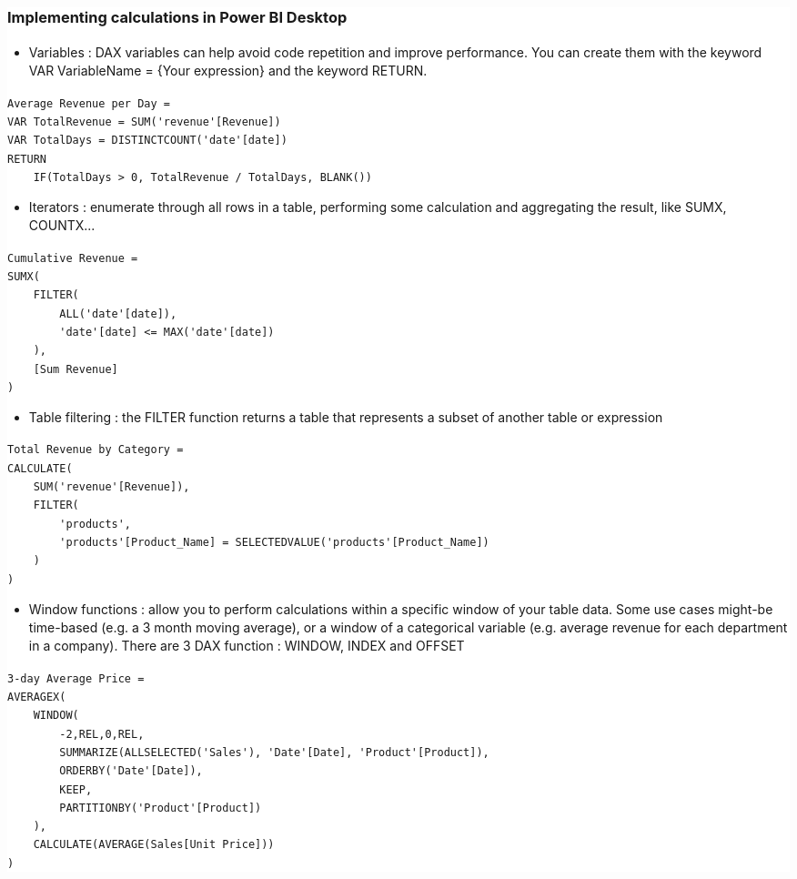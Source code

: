 ### Implementing calculations in Power BI Desktop

- Variables : DAX variables can help avoid code repetition and improve performance.
You can create them with the keyword VAR VariableName = {Your expression} and the keyword RETURN.

```EXCEL
Average Revenue per Day = 
VAR TotalRevenue = SUM('revenue'[Revenue])
VAR TotalDays = DISTINCTCOUNT('date'[date])
RETURN
	IF(TotalDays > 0, TotalRevenue / TotalDays, BLANK())
```

- Iterators : enumerate through all rows in a table, performing some calculation and aggregating the result, like SUMX, COUNTX...

```EXCEL
Cumulative Revenue =
SUMX(
	FILTER(
		ALL('date'[date]),
		'date'[date] <= MAX('date'[date])
	),
	[Sum Revenue]
)
```


- Table filtering : the FILTER function returns a table that represents a subset of another table or expression

```EXCEL
Total Revenue by Category =
CALCULATE(
	SUM('revenue'[Revenue]),
	FILTER(
		'products',
		'products'[Product_Name] = SELECTEDVALUE('products'[Product_Name])
	)
)
```

- Window functions : allow you to perform calculations within a specific window of your table data. Some use cases might-be time-based (e.g. a 3 month moving average), or a window of a categorical variable (e.g. average revenue for each department in a company). There are 3 DAX function : WINDOW, INDEX and OFFSET

```EXCEL
3-day Average Price = 
AVERAGEX(
    WINDOW(
        -2,REL,0,REL,
        SUMMARIZE(ALLSELECTED('Sales'), 'Date'[Date], 'Product'[Product]),
        ORDERBY('Date'[Date]),
        KEEP,
        PARTITIONBY('Product'[Product])
    ), 
    CALCULATE(AVERAGE(Sales[Unit Price]))
)
```
